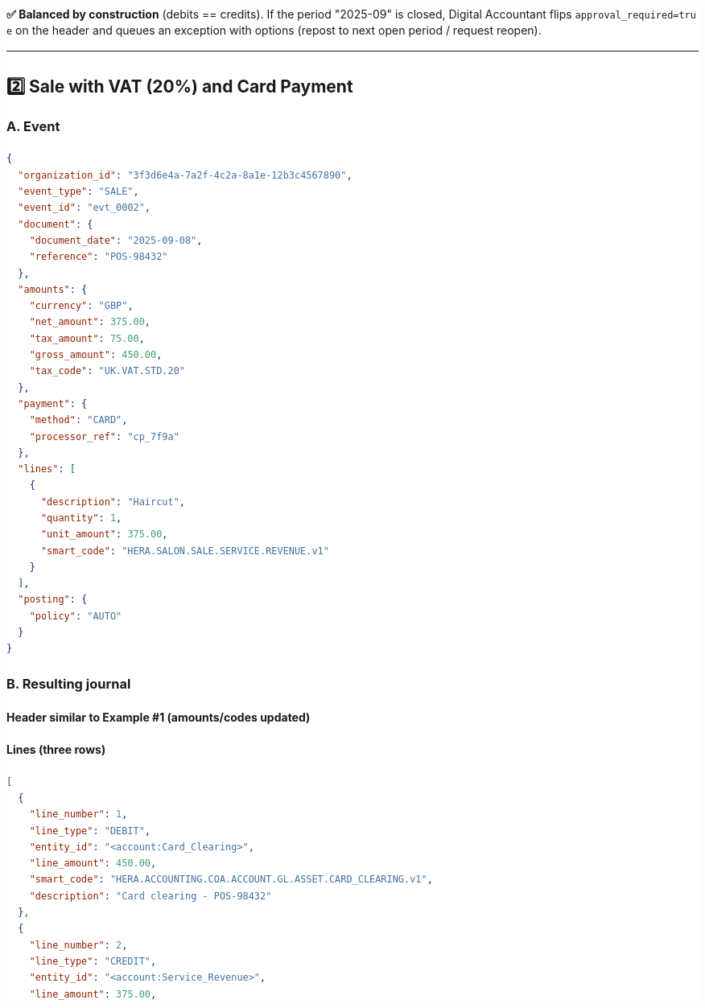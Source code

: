 **✅ Balanced by construction** (debits == credits). If the period "2025-09" is closed, Digital Accountant flips `approval_required=true` on the header and queues an exception with options (repost to next open period / request reopen).

---

## 2️⃣ Sale with VAT (20%) and Card Payment

### A. Event
```json
{
  "organization_id": "3f3d6e4a-7a2f-4c2a-8a1e-12b3c4567890",
  "event_type": "SALE",
  "event_id": "evt_0002",
  "document": {
    "document_date": "2025-09-08",
    "reference": "POS-98432"
  },
  "amounts": {
    "currency": "GBP",
    "net_amount": 375.00,
    "tax_amount": 75.00,
    "gross_amount": 450.00,
    "tax_code": "UK.VAT.STD.20"
  },
  "payment": {
    "method": "CARD",
    "processor_ref": "cp_7f9a"
  },
  "lines": [
    {
      "description": "Haircut",
      "quantity": 1,
      "unit_amount": 375.00,
      "smart_code": "HERA.SALON.SALE.SERVICE.REVENUE.v1"
    }
  ],
  "posting": {
    "policy": "AUTO"
  }
}
```

### B. Resulting journal

#### Header similar to Example #1 (amounts/codes updated)

#### Lines (three rows)
```json
[
  {
    "line_number": 1,
    "line_type": "DEBIT",
    "entity_id": "<account:Card_Clearing>",
    "line_amount": 450.00,
    "smart_code": "HERA.ACCOUNTING.COA.ACCOUNT.GL.ASSET.CARD_CLEARING.v1",
    "description": "Card clearing - POS-98432"
  },
  {
    "line_number": 2,
    "line_type": "CREDIT",
    "entity_id": "<account:Service_Revenue>",
    "line_amount": 375.00,
```